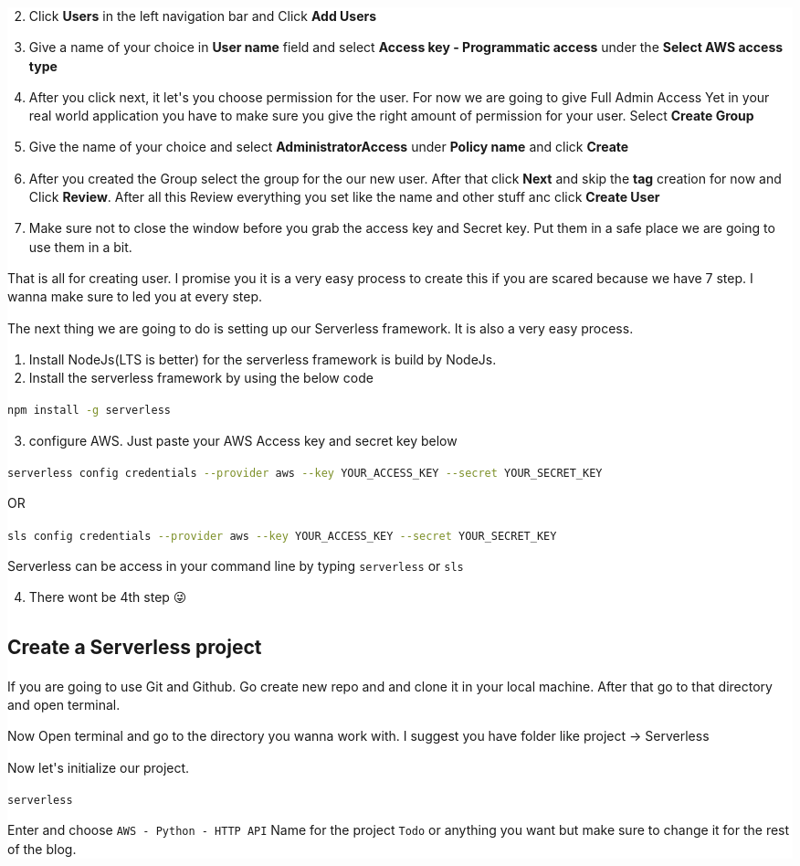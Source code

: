 2. Click **Users** in the left navigation bar and Click **Add Users**

3. Give a name of your choice in **User name** field and select **Access key - Programmatic access** under the **Select AWS access type**

4. After you click next, it let's you choose permission for the user. For now we are going to give Full Admin Access Yet in your real world application you have to make sure you give the right amount of permission for your user. Select **Create Group**

5. Give the name of your choice and select **AdministratorAccess** under **Policy name** and click **Create**

6. After you created the Group select the group for the our new user. After that click **Next** and skip the **tag** creation for now and Click **Review**. After all this Review everything you set like the name and other stuff anc click **Create User**

7. Make sure not to close the window before you grab the access key and Secret key. Put them in a safe place we are going to use them in a bit.

That is all for creating user. I promise you it is a very easy process to create this if you are scared because we have 7 step. I wanna make sure to led you at every step.

The next thing we are going to do is setting up our Serverless framework. It is also a very easy process.

1. Install NodeJs(LTS is better) for the serverless framework is build by NodeJs.
2. Install the serverless framework by using the below code

```bash
npm install -g serverless
```
3. configure AWS. Just paste your AWS Access key and secret key below
```bash
serverless config credentials --provider aws --key YOUR_ACCESS_KEY --secret YOUR_SECRET_KEY
```
OR 
```bash
sls config credentials --provider aws --key YOUR_ACCESS_KEY --secret YOUR_SECRET_KEY
```

Serverless can be access in your command line by typing `serverless` or `sls`

4. There wont be 4th step 😜

## Create a Serverless project

If you are going to use Git and Github. Go create new repo and and clone it in your local machine. After that go to that directory and open terminal.

Now Open terminal and go to the directory you wanna work with. I suggest you have folder like project -> Serverless

Now let's initialize our project.

```bash
serverless
```
Enter and choose `AWS - Python - HTTP API`
Name for the project `Todo` or anything you want but make sure to change it for the rest of the blog.
